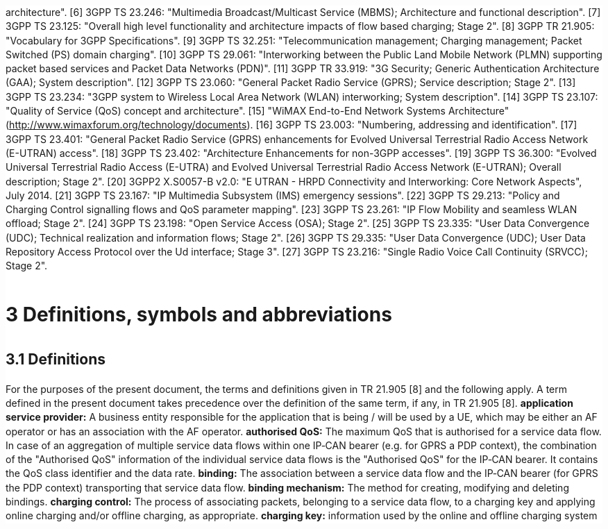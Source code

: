 architecture\".
[6] 3GPP TS 23.246: \"Multimedia Broadcast/Multicast Service (MBMS);
Architecture and functional description\".
[7] 3GPP TS 23.125: \"Overall high level functionality and architecture
impacts of flow based charging; Stage 2\".
[8] 3GPP TR 21.905: \"Vocabulary for 3GPP Specifications\".
[9] 3GPP TS 32.251: \"Telecommunication management; Charging management;
Packet Switched (PS) domain charging\".
[10] 3GPP TS 29.061: \"Interworking between the Public Land Mobile Network
(PLMN) supporting packet based services and Packet Data Networks (PDN)\".
[11] 3GPP TR 33.919: \"3G Security; Generic Authentication Architecture (GAA);
System description\".
[12] 3GPP TS 23.060: \"General Packet Radio Service (GPRS); Service
description; Stage 2\".
[13] 3GPP TS 23.234: \"3GPP system to Wireless Local Area Network (WLAN)
interworking; System description\".
[14] 3GPP TS 23.107: \"Quality of Service (QoS) concept and architecture\".
[15] \"WiMAX End-to-End Network Systems Architecture\"
(http://www.wimaxforum.org/technology/documents).
[16] 3GPP TS 23.003: \"Numbering, addressing and identification\".
[17] 3GPP TS 23.401: \"General Packet Radio Service (GPRS) enhancements for
Evolved Universal Terrestrial Radio Access Network (E-UTRAN) access\".
[18] 3GPP TS 23.402: \"Architecture Enhancements for non-3GPP accesses\".
[19] 3GPP TS 36.300: \"Evolved Universal Terrestrial Radio Access (E-UTRA) and
Evolved Universal Terrestrial Radio Access Network (E-UTRAN); Overall
description; Stage 2\".
[20] 3GPP2 X.S0057-B v2.0: \"E UTRAN - HRPD Connectivity and Interworking:
Core Network Aspects\", July 2014.
[21] 3GPP TS 23.167: \"IP Multimedia Subsystem (IMS) emergency sessions\".
[22] 3GPP TS 29.213: \"Policy and Charging Control signalling flows and QoS
parameter mapping\".
[23] 3GPP TS 23.261: \"IP Flow Mobility and seamless WLAN offload; Stage 2\".
[24] 3GPP TS 23.198: \"Open Service Access (OSA); Stage 2\".
[25] 3GPP TS 23.335: \"User Data Convergence (UDC); Technical realization and
information flows; Stage 2\".
[26] 3GPP TS 29.335: \"User Data Convergence (UDC); User Data Repository
Access Protocol over the Ud interface; Stage 3\".
[27] 3GPP TS 23.216: \"Single Radio Voice Call Continuity (SRVCC); Stage 2\".
# 3 Definitions, symbols and abbreviations
## 3.1 Definitions
For the purposes of the present document, the terms and definitions given in
TR 21.905 [8] and the following apply. A term defined in the present document
takes precedence over the definition of the same term, if any, in TR 21.905
[8].
**application service provider:** A business entity responsible for the
application that is being / will be used by a UE, which may be either an AF
operator or has an association with the AF operator.
**authorised QoS:** The maximum QoS that is authorised for a service data
flow. In case of an aggregation of multiple service data flows within one
IP‑CAN bearer (e.g. for GPRS a PDP context), the combination of the
\"Authorised QoS\" information of the individual service data flows is the
\"Authorised QoS\" for the IP‑CAN bearer. It contains the QoS class identifier
and the data rate.
**binding:** The association between a service data flow and the IP‑CAN bearer
(for GPRS the PDP context) transporting that service data flow.
**binding mechanism:** The method for creating, modifying and deleting
bindings.
**charging control:** The process of associating packets, belonging to a
service data flow, to a charging key and applying online charging and/or
offline charging, as appropriate.
**charging key:** information used by the online and offline charging system
